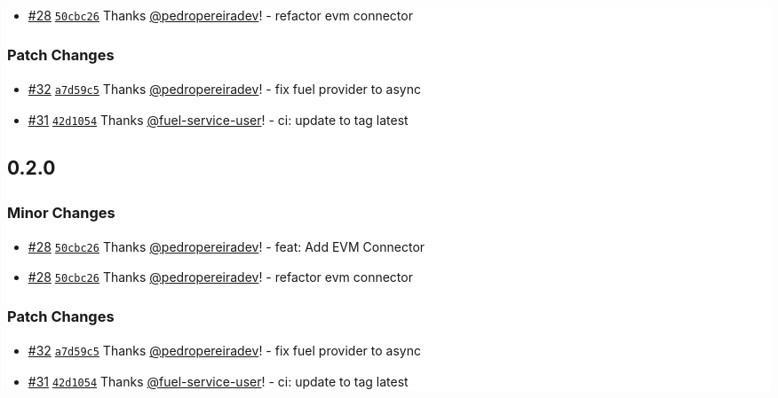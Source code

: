 - [#28](https://github.com/FuelLabs/fuel-connectors/pull/28) [`50cbc26`](https://github.com/FuelLabs/fuel-connectors/commit/50cbc266df3b4d4c74643302960ff5d58d00a91c) Thanks [@pedropereiradev](https://github.com/pedropereiradev)! - refactor evm connector

### Patch Changes

- [#32](https://github.com/FuelLabs/fuel-connectors/pull/32) [`a7d59c5`](https://github.com/FuelLabs/fuel-connectors/commit/a7d59c5f5cc99297bd2499f7346af4e90be08c5e) Thanks [@pedropereiradev](https://github.com/pedropereiradev)! - fix fuel provider to async

- [#31](https://github.com/FuelLabs/fuel-connectors/pull/31) [`42d1054`](https://github.com/FuelLabs/fuel-connectors/commit/42d105443759ff6665dd4dbdaf3d5178b2138176) Thanks [@fuel-service-user](https://github.com/fuel-service-user)! - ci: update to tag latest

## 0.2.0

### Minor Changes

- [#28](https://github.com/FuelLabs/fuel-connectors/pull/28) [`50cbc26`](https://github.com/FuelLabs/fuel-connectors/commit/50cbc266df3b4d4c74643302960ff5d58d00a91c) Thanks [@pedropereiradev](https://github.com/pedropereiradev)! - feat: Add EVM Connector

- [#28](https://github.com/FuelLabs/fuel-connectors/pull/28) [`50cbc26`](https://github.com/FuelLabs/fuel-connectors/commit/50cbc266df3b4d4c74643302960ff5d58d00a91c) Thanks [@pedropereiradev](https://github.com/pedropereiradev)! - refactor evm connector

### Patch Changes

- [#32](https://github.com/FuelLabs/fuel-connectors/pull/32) [`a7d59c5`](https://github.com/FuelLabs/fuel-connectors/commit/a7d59c5f5cc99297bd2499f7346af4e90be08c5e) Thanks [@pedropereiradev](https://github.com/pedropereiradev)! - fix fuel provider to async

- [#31](https://github.com/FuelLabs/fuel-connectors/pull/31) [`42d1054`](https://github.com/FuelLabs/fuel-connectors/commit/42d105443759ff6665dd4dbdaf3d5178b2138176) Thanks [@fuel-service-user](https://github.com/fuel-service-user)! - ci: update to tag latest
